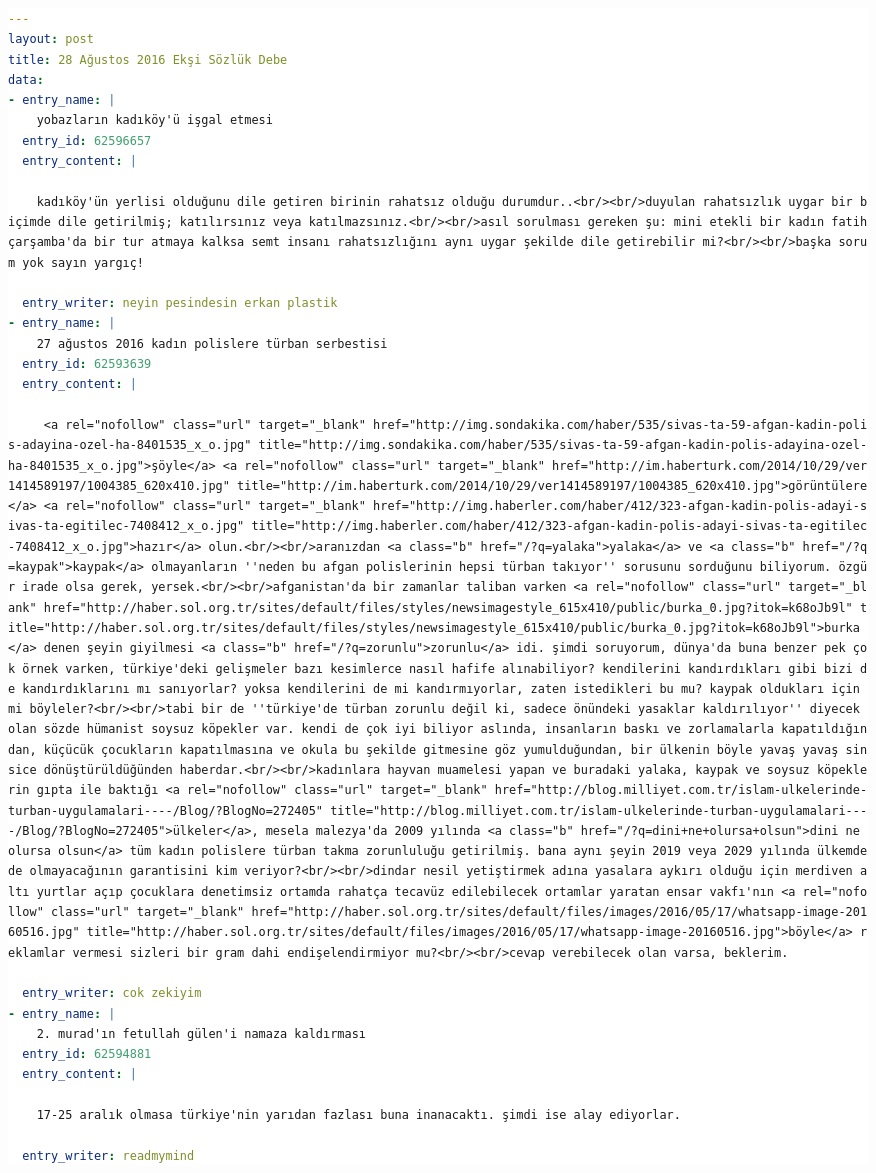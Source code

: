 ```yaml
---
layout: post
title: 28 Ağustos 2016 Ekşi Sözlük Debe
data:
- entry_name: |
    yobazların kadıköy'ü işgal etmesi
  entry_id: 62596657
  entry_content: |
    
    kadıköy'ün yerlisi olduğunu dile getiren birinin rahatsız olduğu durumdur..<br/><br/>duyulan rahatsızlık uygar bir biçimde dile getirilmiş; katılırsınız veya katılmazsınız.<br/><br/>asıl sorulması gereken şu: mini etekli bir kadın fatih çarşamba'da bir tur atmaya kalksa semt insanı rahatsızlığını aynı uygar şekilde dile getirebilir mi?<br/><br/>başka sorum yok sayın yargıç!
   
  entry_writer: neyin pesindesin erkan plastik
- entry_name: |
    27 ağustos 2016 kadın polislere türban serbestisi
  entry_id: 62593639
  entry_content: |
    
     <a rel="nofollow" class="url" target="_blank" href="http://img.sondakika.com/haber/535/sivas-ta-59-afgan-kadin-polis-adayina-ozel-ha-8401535_x_o.jpg" title="http://img.sondakika.com/haber/535/sivas-ta-59-afgan-kadin-polis-adayina-ozel-ha-8401535_x_o.jpg">şöyle</a> <a rel="nofollow" class="url" target="_blank" href="http://im.haberturk.com/2014/10/29/ver1414589197/1004385_620x410.jpg" title="http://im.haberturk.com/2014/10/29/ver1414589197/1004385_620x410.jpg">görüntülere</a> <a rel="nofollow" class="url" target="_blank" href="http://img.haberler.com/haber/412/323-afgan-kadin-polis-adayi-sivas-ta-egitilec-7408412_x_o.jpg" title="http://img.haberler.com/haber/412/323-afgan-kadin-polis-adayi-sivas-ta-egitilec-7408412_x_o.jpg">hazır</a> olun.<br/><br/>aranızdan <a class="b" href="/?q=yalaka">yalaka</a> ve <a class="b" href="/?q=kaypak">kaypak</a> olmayanların ''neden bu afgan polislerinin hepsi türban takıyor'' sorusunu sorduğunu biliyorum. özgür irade olsa gerek, yersek.<br/><br/>afganistan'da bir zamanlar taliban varken <a rel="nofollow" class="url" target="_blank" href="http://haber.sol.org.tr/sites/default/files/styles/newsimagestyle_615x410/public/burka_0.jpg?itok=k68oJb9l" title="http://haber.sol.org.tr/sites/default/files/styles/newsimagestyle_615x410/public/burka_0.jpg?itok=k68oJb9l">burka</a> denen şeyin giyilmesi <a class="b" href="/?q=zorunlu">zorunlu</a> idi. şimdi soruyorum, dünya'da buna benzer pek çok örnek varken, türkiye'deki gelişmeler bazı kesimlerce nasıl hafife alınabiliyor? kendilerini kandırdıkları gibi bizi de kandırdıklarını mı sanıyorlar? yoksa kendilerini de mi kandırmıyorlar, zaten istedikleri bu mu? kaypak oldukları için mi böyleler?<br/><br/>tabi bir de ''türkiye'de türban zorunlu değil ki, sadece önündeki yasaklar kaldırılıyor'' diyecek olan sözde hümanist soysuz köpekler var. kendi de çok iyi biliyor aslında, insanların baskı ve zorlamalarla kapatıldığından, küçücük çocukların kapatılmasına ve okula bu şekilde gitmesine göz yumulduğundan, bir ülkenin böyle yavaş yavaş sinsice dönüştürüldüğünden haberdar.<br/><br/>kadınlara hayvan muamelesi yapan ve buradaki yalaka, kaypak ve soysuz köpeklerin gıpta ile baktığı <a rel="nofollow" class="url" target="_blank" href="http://blog.milliyet.com.tr/islam-ulkelerinde-turban-uygulamalari----/Blog/?BlogNo=272405" title="http://blog.milliyet.com.tr/islam-ulkelerinde-turban-uygulamalari----/Blog/?BlogNo=272405">ülkeler</a>, mesela malezya'da 2009 yılında <a class="b" href="/?q=dini+ne+olursa+olsun">dini ne olursa olsun</a> tüm kadın polislere türban takma zorunluluğu getirilmiş. bana aynı şeyin 2019 veya 2029 yılında ülkemde de olmayacağının garantisini kim veriyor?<br/><br/>dindar nesil yetiştirmek adına yasalara aykırı olduğu için merdiven altı yurtlar açıp çocuklara denetimsiz ortamda rahatça tecavüz edilebilecek ortamlar yaratan ensar vakfı'nın <a rel="nofollow" class="url" target="_blank" href="http://haber.sol.org.tr/sites/default/files/images/2016/05/17/whatsapp-image-20160516.jpg" title="http://haber.sol.org.tr/sites/default/files/images/2016/05/17/whatsapp-image-20160516.jpg">böyle</a> reklamlar vermesi sizleri bir gram dahi endişelendirmiyor mu?<br/><br/>cevap verebilecek olan varsa, beklerim.
   
  entry_writer: cok zekiyim
- entry_name: |
    2. murad'ın fetullah gülen'i namaza kaldırması
  entry_id: 62594881
  entry_content: |
    
    17-25 aralık olmasa türkiye'nin yarıdan fazlası buna inanacaktı. şimdi ise alay ediyorlar.
    
  entry_writer: readmymind
```